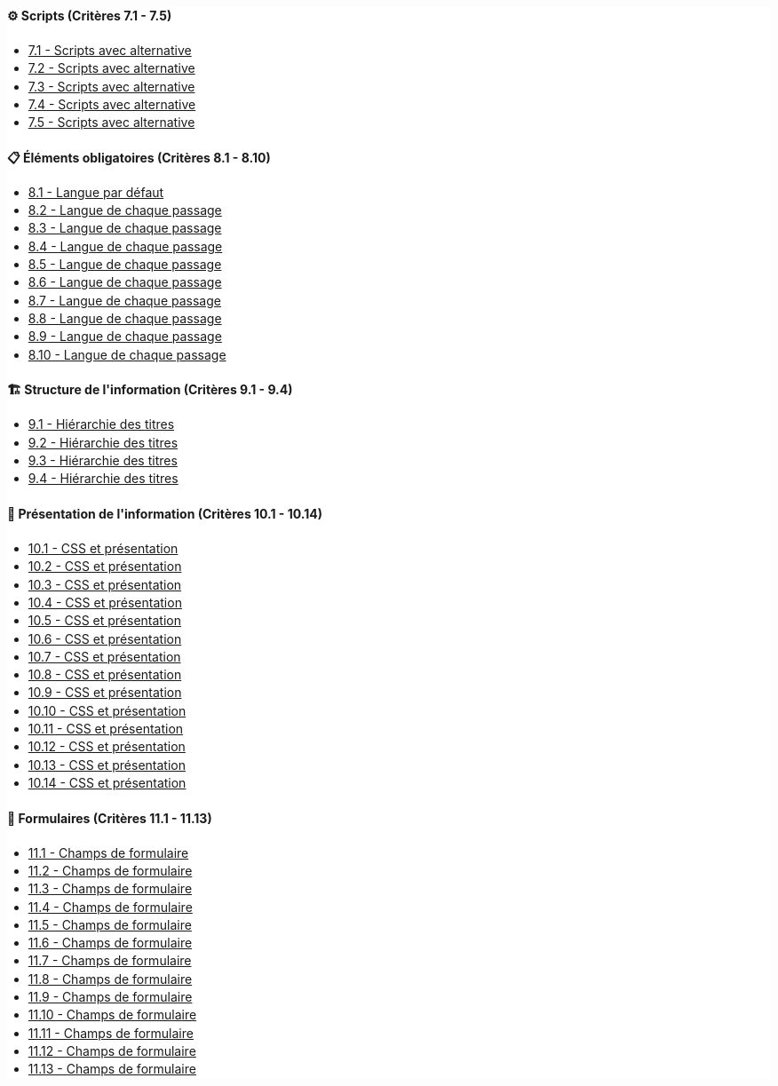 #### ⚙️ Scripts (Critères 7.1 - 7.5)
- [7.1 - Scripts avec alternative](criteres/7-scripts/7.1/)
- [7.2 - Scripts avec alternative](criteres/7-scripts/7.2/)
- [7.3 - Scripts avec alternative](criteres/7-scripts/7.3/)
- [7.4 - Scripts avec alternative](criteres/7-scripts/7.4/)
- [7.5 - Scripts avec alternative](criteres/7-scripts/7.5/)

#### 📋 Éléments obligatoires (Critères 8.1 - 8.10)
- [8.1 - Langue par défaut](criteres/8-elements-obligatoires/8.1/)
- [8.2 - Langue de chaque passage](criteres/8-elements-obligatoires/8.2/)
- [8.3 - Langue de chaque passage](criteres/8-elements-obligatoires/8.3/)
- [8.4 - Langue de chaque passage](criteres/8-elements-obligatoires/8.4/)
- [8.5 - Langue de chaque passage](criteres/8-elements-obligatoires/8.5/)
- [8.6 - Langue de chaque passage](criteres/8-elements-obligatoires/8.6/)
- [8.7 - Langue de chaque passage](criteres/8-elements-obligatoires/8.7/)
- [8.8 - Langue de chaque passage](criteres/8-elements-obligatoires/8.8/)
- [8.9 - Langue de chaque passage](criteres/8-elements-obligatoires/8.9/)
- [8.10 - Langue de chaque passage](criteres/8-elements-obligatoires/8.10/)

#### 🏗️ Structure de l'information (Critères 9.1 - 9.4)
- [9.1 - Hiérarchie des titres](criteres/9-structure/9.1/)
- [9.2 - Hiérarchie des titres](criteres/9-structure/9.2/)
- [9.3 - Hiérarchie des titres](criteres/9-structure/9.3/)
- [9.4 - Hiérarchie des titres](criteres/9-structure/9.4/)

#### 🎨 Présentation de l'information (Critères 10.1 - 10.14)
- [10.1 - CSS et présentation](criteres/10-presentation/10.1/)
- [10.2 - CSS et présentation](criteres/10-presentation/10.2/)
- [10.3 - CSS et présentation](criteres/10-presentation/10.3/)
- [10.4 - CSS et présentation](criteres/10-presentation/10.4/)
- [10.5 - CSS et présentation](criteres/10-presentation/10.5/)
- [10.6 - CSS et présentation](criteres/10-presentation/10.6/)
- [10.7 - CSS et présentation](criteres/10-presentation/10.7/)
- [10.8 - CSS et présentation](criteres/10-presentation/10.8/)
- [10.9 - CSS et présentation](criteres/10-presentation/10.9/)
- [10.10 - CSS et présentation](criteres/10-presentation/10.10/)
- [10.11 - CSS et présentation](criteres/10-presentation/10.11/)
- [10.12 - CSS et présentation](criteres/10-presentation/10.12/)
- [10.13 - CSS et présentation](criteres/10-presentation/10.13/)
- [10.14 - CSS et présentation](criteres/10-presentation/10.14/)

#### 📝 Formulaires (Critères 11.1 - 11.13)
- [11.1 - Champs de formulaire](criteres/11-formulaires/11.1/)
- [11.2 - Champs de formulaire](criteres/11-formulaires/11.2/)
- [11.3 - Champs de formulaire](criteres/11-formulaires/11.3/)
- [11.4 - Champs de formulaire](criteres/11-formulaires/11.4/)
- [11.5 - Champs de formulaire](criteres/11-formulaires/11.5/)
- [11.6 - Champs de formulaire](criteres/11-formulaires/11.6/)
- [11.7 - Champs de formulaire](criteres/11-formulaires/11.7/)
- [11.8 - Champs de formulaire](criteres/11-formulaires/11.8/)
- [11.9 - Champs de formulaire](criteres/11-formulaires/11.9/)
- [11.10 - Champs de formulaire](criteres/11-formulaires/11.10/)
- [11.11 - Champs de formulaire](criteres/11-formulaires/11.11/)
- [11.12 - Champs de formulaire](criteres/11-formulaires/11.12/)
- [11.13 - Champs de formulaire](criteres/11-formulaires/11.13/)
